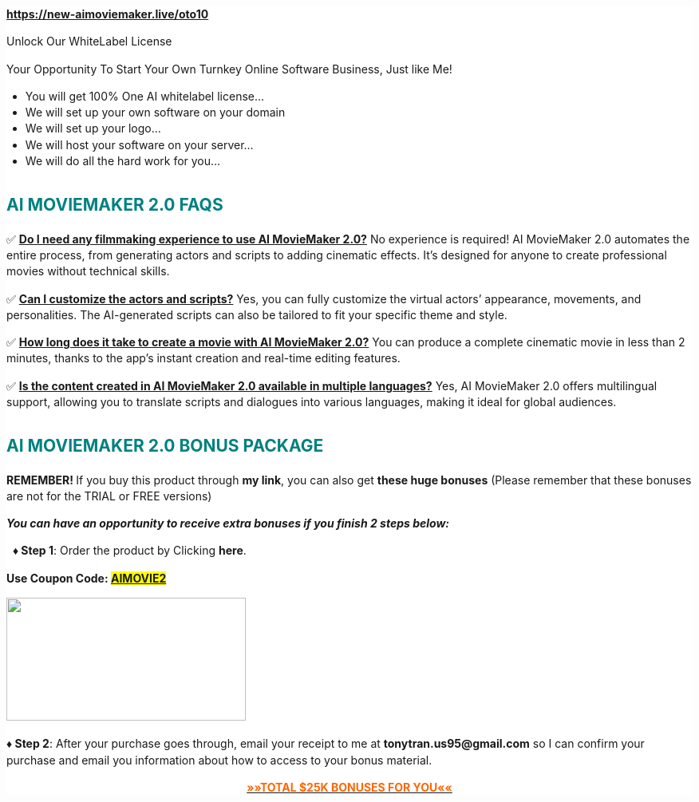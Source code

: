 <a href="https://7review-oto.us/AI-MovieMaker-2.0-Coupon" target="_blank" rel="nofollow noopener noreferrer"><strong>https://new-aimoviemaker.live/oto10</strong></a></p>
<p>Unlock Our WhiteLabel License</p>
<p>Your Opportunity To Start Your Own Turnkey Online Software Business, Just like Me!</p>
<ul>
	<li class="d2 d3 d4 d25 d133 m3 m4 m5 m6 m109 m148"><span class=" d7 d11 d125 d134 m9 m13 m59 m121">You will get 100% One AI whitelabel license…</span></li>
	<li class="d2 d3 d4 d25 d133 m3 m4 m5 m6 m109 m148"><span class=" d7 d11 d125 d134 m9 m13 m59 m121">We will set up your own software on your domain</span></li>
	<li class="d2 d3 d4 d25 d133 m3 m4 m5 m6 m109 m148"><span class=" d7 d11 d125 d134 m9 m13 m59 m121">We will set up your logo… </span></li>
	<li class="d2 d3 d4 d25 d133 m3 m4 m5 m6 m109 m148"><span class=" d7 d11 d125 d134 m9 m13 m59 m121">We will host your software on your server… </span></li>
	<li class="d2 d3 d4 d16 d25 m3 m4 m5 m6 m19 m109"><span class=" d7 d11 d125 d134 m9 m13 m59 m121">We will do all the hard work for you…</span></li>
</ul>
<h2><span style="color: #008080;"><b>AI MOVIEMAKER 2.0 FAQS</b></span></h2>
<p>✅ <b><u>Do I need any filmmaking experience to use AI MovieMaker 2.0?</u></b> No experience is required! AI MovieMaker 2.0 automates the entire process, from generating actors and scripts to adding cinematic effects. It’s designed for anyone to create professional movies without technical skills.</p>
<p>✅ <b><u>Can I customize the actors and scripts?</u></b> Yes, you can fully customize the virtual actors’ appearance, movements, and personalities. The AI-generated scripts can also be tailored to fit your specific theme and style.</p>
<p>✅ <b><u>How long does it take to create a movie with AI MovieMaker 2.0?</u></b> You can produce a complete cinematic movie in less than 2 minutes, thanks to the app’s instant creation and real-time editing features.</p>
<p>✅ <b><u>Is the content created in AI MovieMaker 2.0 available in multiple languages?</u></b> Yes, AI MovieMaker 2.0 offers multilingual support, allowing you to translate scripts and dialogues into various languages, making it ideal for global audiences.</p>
<h2><span style="color: #008080;"><b>AI MOVIEMAKER 2.0 BONUS PACKAGE</b></span></h2>
<p><strong><span class="wc-shortcodes-highlight wc-shortcodes-highlight-yellow ">REMEMBER! </span></strong><span class="wc-shortcodes-highlight wc-shortcodes-highlight-yellow ">I</span>f you buy this product through <strong>my link</strong>, you can also get <strong>these huge bonuses</strong> (Please remember that these bonuses are not for the TRIAL or FREE versions)</p>
<p><em><strong>You can have an opportunity to receive extra bonuses if you finish 2 steps below:</strong></em></p>
<p>  <strong>♦ Step 1</strong>: Order the product by Clicking <strong>here</strong>.</p>
<p><strong>Use Coupon Code: <a href="https://7review-oto.us/AI-MovieMaker-2.0-Coupon" target="_blank" rel="nofollow noopener noreferrer"><span style="background-color: #ffff00;">AIMOVIE2</span></a></strong></p>
<p><a href="https://7review-oto.us/AI-MovieMaker-2.0-Coupon" target="_blank" rel="nofollow noopener noreferrer"><img class="aligncenter size-medium wp-image-26" src="https://4u-review.com/wp-content/uploads/2021/07/Coupon-8-300x154.png" sizes="auto, (max-width: 300px) 100vw, 300px" srcset="https://4u-review.com/wp-content/uploads/2021/07/Coupon-8-300x154.png 300w, https://4u-review.com/wp-content/uploads/2021/07/Coupon-8.png 313w" alt="" width="300" height="154" /></a></p>
<p><strong>♦ Step 2</strong>: After your purchase goes through, email your receipt to me at <strong>tonytran.us95@gmail.com</strong> so I can confirm your purchase and email you information about how to access to your bonus material.</p>
<p style="text-align: center;"><a href="https://oto-bundle.webflow.io/posts/total-15k-bonuses-for-you" target="_blank" rel="nofollow noopener"><span style="color: #ff6600;"><strong>»»TOTAL $25K BONUSES FOR YOU««</strong></span></a></p>
</div>

